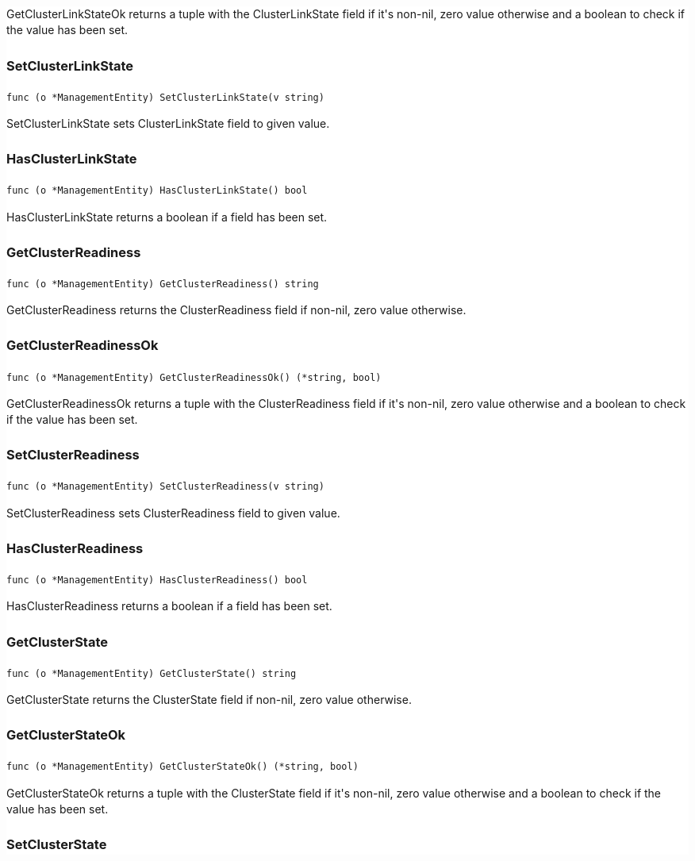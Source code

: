 GetClusterLinkStateOk returns a tuple with the ClusterLinkState field if it's non-nil, zero value otherwise
and a boolean to check if the value has been set.

### SetClusterLinkState

`func (o *ManagementEntity) SetClusterLinkState(v string)`

SetClusterLinkState sets ClusterLinkState field to given value.

### HasClusterLinkState

`func (o *ManagementEntity) HasClusterLinkState() bool`

HasClusterLinkState returns a boolean if a field has been set.

### GetClusterReadiness

`func (o *ManagementEntity) GetClusterReadiness() string`

GetClusterReadiness returns the ClusterReadiness field if non-nil, zero value otherwise.

### GetClusterReadinessOk

`func (o *ManagementEntity) GetClusterReadinessOk() (*string, bool)`

GetClusterReadinessOk returns a tuple with the ClusterReadiness field if it's non-nil, zero value otherwise
and a boolean to check if the value has been set.

### SetClusterReadiness

`func (o *ManagementEntity) SetClusterReadiness(v string)`

SetClusterReadiness sets ClusterReadiness field to given value.

### HasClusterReadiness

`func (o *ManagementEntity) HasClusterReadiness() bool`

HasClusterReadiness returns a boolean if a field has been set.

### GetClusterState

`func (o *ManagementEntity) GetClusterState() string`

GetClusterState returns the ClusterState field if non-nil, zero value otherwise.

### GetClusterStateOk

`func (o *ManagementEntity) GetClusterStateOk() (*string, bool)`

GetClusterStateOk returns a tuple with the ClusterState field if it's non-nil, zero value otherwise
and a boolean to check if the value has been set.

### SetClusterState

